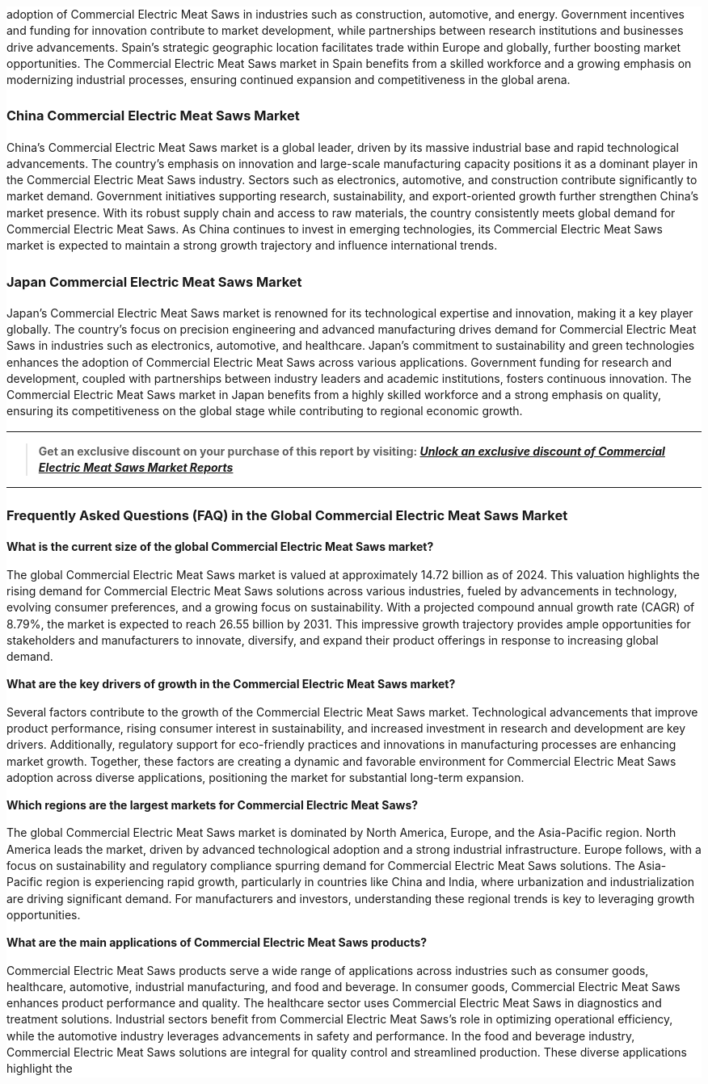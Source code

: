 adoption of Commercial Electric Meat Saws in industries such as construction, automotive, and energy. Government incentives and funding for innovation contribute to market development, while partnerships between research institutions and businesses drive advancements. Spain&rsquo;s strategic geographic location facilitates trade within Europe and globally, further boosting market opportunities. The Commercial Electric Meat Saws market in Spain benefits from a skilled workforce and a growing emphasis on modernizing industrial processes, ensuring continued expansion and competitiveness in the global arena.</p><h3>China Commercial Electric Meat Saws Market</h3><p>China&rsquo;s Commercial Electric Meat Saws market is a global leader, driven by its massive industrial base and rapid technological advancements. The country&rsquo;s emphasis on innovation and large-scale manufacturing capacity positions it as a dominant player in the Commercial Electric Meat Saws industry. Sectors such as electronics, automotive, and construction contribute significantly to market demand. Government initiatives supporting research, sustainability, and export-oriented growth further strengthen China&rsquo;s market presence. With its robust supply chain and access to raw materials, the country consistently meets global demand for Commercial Electric Meat Saws. As China continues to invest in emerging technologies, its Commercial Electric Meat Saws market is expected to maintain a strong growth trajectory and influence international trends.</p><h3>Japan Commercial Electric Meat Saws Market</h3><p>Japan&rsquo;s Commercial Electric Meat Saws market is renowned for its technological expertise and innovation, making it a key player globally. The country&rsquo;s focus on precision engineering and advanced manufacturing drives demand for Commercial Electric Meat Saws in industries such as electronics, automotive, and healthcare. Japan&rsquo;s commitment to sustainability and green technologies enhances the adoption of Commercial Electric Meat Saws across various applications. Government funding for research and development, coupled with partnerships between industry leaders and academic institutions, fosters continuous innovation. The Commercial Electric Meat Saws market in Japan benefits from a highly skilled workforce and a strong emphasis on quality, ensuring its competitiveness on the global stage while contributing to regional economic growth.</p><hr /><blockquote><p><strong>Get an exclusive discount on your purchase of this report by visiting: <em><a href="://marketresearchpulse.com/ask-for-discount/119662?utm_source=Github&amp;utm_medium=0112">Unlock an exclusive discount of Commercial Electric Meat Saws Market Reports</a></em>&nbsp;</strong></p></blockquote><hr /><h3>Frequently Asked Questions (FAQ) in the Global Commercial Electric Meat Saws Market</h3><p><strong>What is the current size of the global Commercial Electric Meat Saws market?</strong></p><p>The global Commercial Electric Meat Saws market is valued at approximately 14.72 billion as of 2024. This valuation highlights the rising demand for Commercial Electric Meat Saws solutions across various industries, fueled by advancements in technology, evolving consumer preferences, and a growing focus on sustainability. With a projected compound annual growth rate (CAGR) of 8.79%, the market is expected to reach 26.55 billion by 2031. This impressive growth trajectory provides ample opportunities for stakeholders and manufacturers to innovate, diversify, and expand their product offerings in response to increasing global demand.</p><p><strong>What are the key drivers of growth in the Commercial Electric Meat Saws market?</strong></p><p>Several factors contribute to the growth of the Commercial Electric Meat Saws market. Technological advancements that improve product performance, rising consumer interest in sustainability, and increased investment in research and development are key drivers. Additionally, regulatory support for eco-friendly practices and innovations in manufacturing processes are enhancing market growth. Together, these factors are creating a dynamic and favorable environment for Commercial Electric Meat Saws adoption across diverse applications, positioning the market for substantial long-term expansion.</p><p><strong>Which regions are the largest markets for Commercial Electric Meat Saws?</strong></p><p>The global Commercial Electric Meat Saws market is dominated by North America, Europe, and the Asia-Pacific region. North America leads the market, driven by advanced technological adoption and a strong industrial infrastructure. Europe follows, with a focus on sustainability and regulatory compliance spurring demand for Commercial Electric Meat Saws solutions. The Asia-Pacific region is experiencing rapid growth, particularly in countries like China and India, where urbanization and industrialization are driving significant demand. For manufacturers and investors, understanding these regional trends is key to leveraging growth opportunities.</p><p><strong>What are the main applications of Commercial Electric Meat Saws products?</strong></p><p>Commercial Electric Meat Saws products serve a wide range of applications across industries such as consumer goods, healthcare, automotive, industrial manufacturing, and food and beverage. In consumer goods, Commercial Electric Meat Saws enhances product performance and quality. The healthcare sector uses Commercial Electric Meat Saws in diagnostics and treatment solutions. Industrial sectors benefit from Commercial Electric Meat Saws&rsquo;s role in optimizing operational efficiency, while the automotive industry leverages advancements in safety and performance. In the food and beverage industry, Commercial Electric Meat Saws solutions are integral for quality control and streamlined production. These diverse applications highlight the